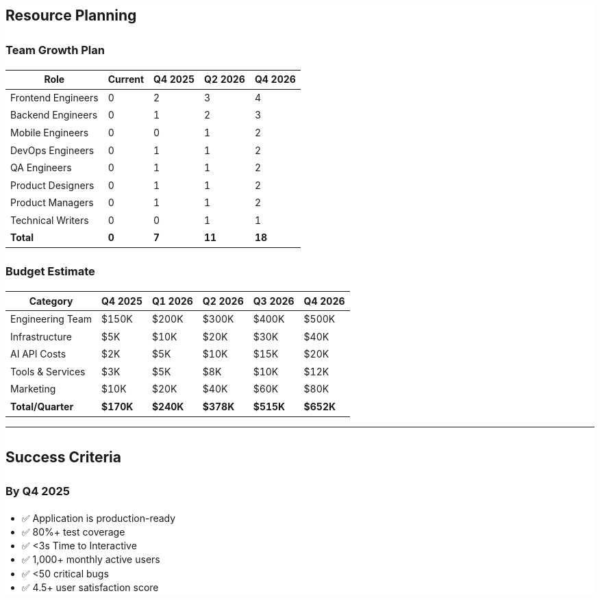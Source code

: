 
## Resource Planning

### Team Growth Plan

| Role | Current | Q4 2025 | Q2 2026 | Q4 2026 |
|------|---------|---------|---------|---------|
| Frontend Engineers | 0 | 2 | 3 | 4 |
| Backend Engineers | 0 | 1 | 2 | 3 |
| Mobile Engineers | 0 | 0 | 1 | 2 |
| DevOps Engineers | 0 | 1 | 1 | 2 |
| QA Engineers | 0 | 1 | 1 | 2 |
| Product Designers | 0 | 1 | 1 | 2 |
| Product Managers | 0 | 1 | 1 | 2 |
| Technical Writers | 0 | 0 | 1 | 1 |
| **Total** | **0** | **7** | **11** | **18** |

### Budget Estimate

| Category | Q4 2025 | Q1 2026 | Q2 2026 | Q3 2026 | Q4 2026 |
|----------|---------|---------|---------|---------|---------|
| Engineering Team | $150K | $200K | $300K | $400K | $500K |
| Infrastructure | $5K | $10K | $20K | $30K | $40K |
| AI API Costs | $2K | $5K | $10K | $15K | $20K |
| Tools & Services | $3K | $5K | $8K | $10K | $12K |
| Marketing | $10K | $20K | $40K | $60K | $80K |
| **Total/Quarter** | **$170K** | **$240K** | **$378K** | **$515K** | **$652K** |

---

## Success Criteria

### By Q4 2025
- ✅ Application is production-ready
- ✅ 80%+ test coverage
- ✅ <3s Time to Interactive
- ✅ 1,000+ monthly active users
- ✅ <50 critical bugs
- ✅ 4.5+ user satisfaction score
